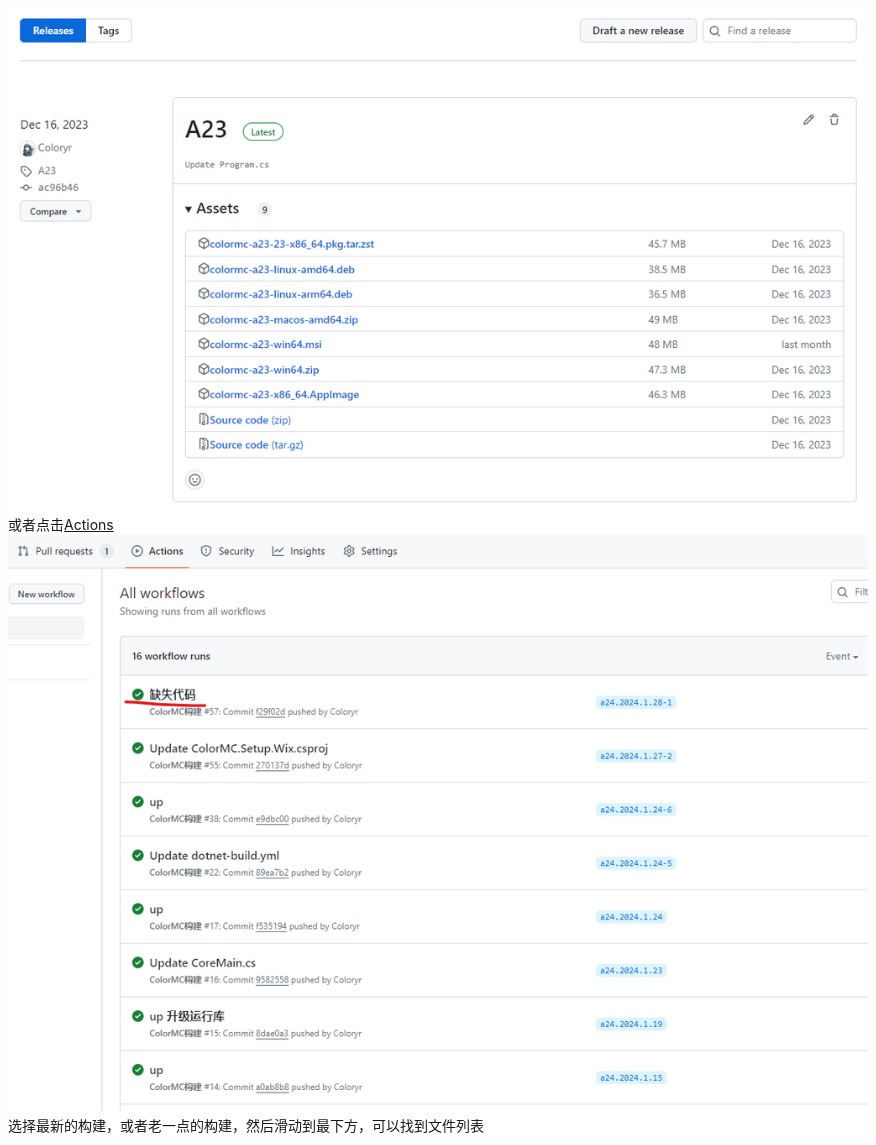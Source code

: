 ![](pic89.png)  
或者点击[Actions](https://github.com/Coloryr/ColorMC/actions)  
![](pic90.png)  
选择最新的构建，或者老一点的构建，然后滑动到最下方，可以找到文件列表  